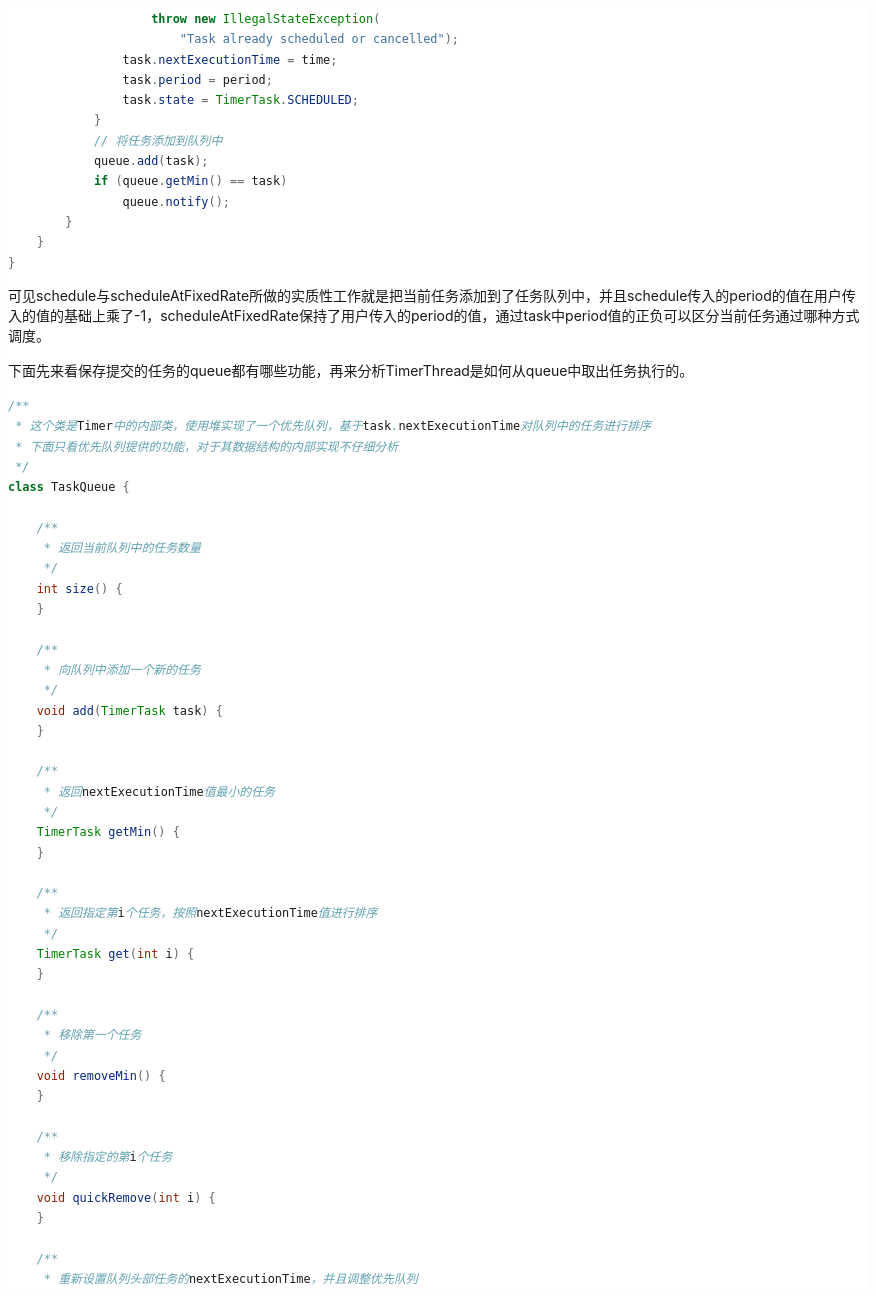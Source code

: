 ```java
                    throw new IllegalStateException(
                        "Task already scheduled or cancelled");
                task.nextExecutionTime = time;
                task.period = period;
                task.state = TimerTask.SCHEDULED;
            }
            // 将任务添加到队列中
            queue.add(task);
            if (queue.getMin() == task)
                queue.notify();
        }
    }
}

```
可见schedule与scheduleAtFixedRate所做的实质性工作就是把当前任务添加到了任务队列中，并且schedule传入的period的值在用户传入的值的基础上乘了-1，scheduleAtFixedRate保持了用户传入的period的值，通过task中period值的正负可以区分当前任务通过哪种方式调度。  

下面先来看保存提交的任务的queue都有哪些功能，再来分析TimerThread是如何从queue中取出任务执行的。  
```java
/**
 * 这个类是Timer中的内部类，使用堆实现了一个优先队列，基于task.nextExecutionTime对队列中的任务进行排序
 * 下面只看优先队列提供的功能，对于其数据结构的内部实现不仔细分析
 */
class TaskQueue { 

    /**
     * 返回当前队列中的任务数量
     */
    int size() {
    }

    /**
     * 向队列中添加一个新的任务
     */
    void add(TimerTask task) {
    }

    /**
     * 返回nextExecutionTime值最小的任务
     */
    TimerTask getMin() {
    }

    /**
     * 返回指定第i个任务，按照nextExecutionTime值进行排序
     */
    TimerTask get(int i) {
    }

    /**
     * 移除第一个任务
     */
    void removeMin() {        
    }

    /**
     * 移除指定的第i个任务
     */
    void quickRemove(int i) {      
    }

    /**
     * 重新设置队列头部任务的nextExecutionTime，并且调整优先队列
```